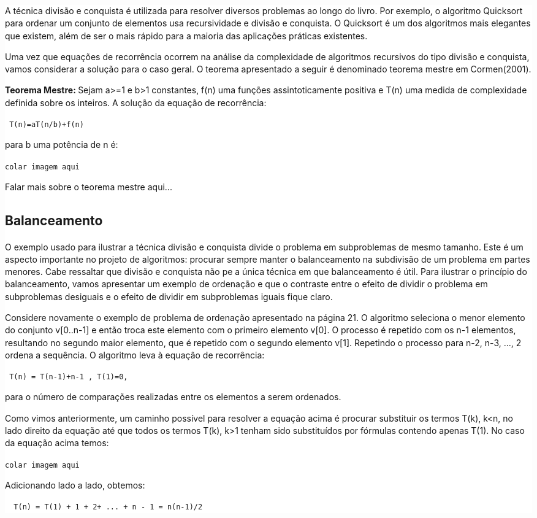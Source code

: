 A técnica divisão e conquista é utilizada para resolver diversos problemas ao longo do livro. Por exemplo, o algoritmo Quicksort para ordenar um conjunto de elementos usa recursividade e divisão e conquista. O Quicksort é um dos algoritmos mais elegantes que existem, além de ser o mais rápido para a maioria das aplicações práticas existentes.

Uma vez que equações de recorrência ocorrem na análise da complexidade de algoritmos recursivos do tipo divisão e conquista, vamos considerar a solução para o caso geral. O teorema apresentado a seguir é denominado teorema mestre em Cormen(2001).

<strong>Teorema Mestre: </strong>Sejam a>=1 e b>1 constantes, f(n) uma funções assintoticamente positiva e T(n) uma medida de complexidade definida sobre os inteiros. A solução da equação de recorrência:

~~~
 T(n)=aT(n/b)+f(n)
~~~

para b uma potência de n é:

~~~
colar imagem aqui
~~~

Falar mais sobre o teorema mestre aqui...

<h2>Balanceamento</h2>

O exemplo usado para ilustrar a técnica divisão e conquista divide o problema em subproblemas de mesmo tamanho. Este é um aspecto importante no projeto de algoritmos: procurar sempre manter o balanceamento na subdivisão de um problema em partes menores. Cabe ressaltar que divisão e conquista não pe a única técnica em que balanceamento é útil. Para ilustrar o princípio do balanceamento, vamos apresentar um exemplo de ordenação e que o contraste entre o efeito de dividir o problema em subproblemas desiguais e o efeito de dividir em subproblemas iguais fique claro.

Considere novamente o exemplo de problema de ordenação apresentado na página 21. O algoritmo seleciona o menor elemento do conjunto v[0..n-1] e então troca este elemento com o primeiro elemento v[0]. O processo é repetido com os n-1 elementos, resultando no segundo maior elemento, que é repetido com o segundo elemento v[1]. Repetindo o processo para n-2, n-3, ..., 2 ordena a sequência. O algoritmo leva à equação de recorrência:

~~~
 T(n) = T(n-1)+n-1 , T(1)=0,
~~~

para o número de comparações realizadas entre os elementos a serem ordenados.

Como vimos anteriormente, um caminho possível para resolver a equação acima é procurar substituir os termos T(k), k<n, no lado direito da equação até que todos os termos T(k), k>1 tenham sido substituídos por fórmulas contendo apenas T(1). No caso da equação acima temos:

~~~
colar imagem aqui
~~~

Adicionando lado a lado, obtemos:

~~~
  T(n) = T(1) + 1 + 2+ ... + n - 1 = n(n-1)/2
~~~
